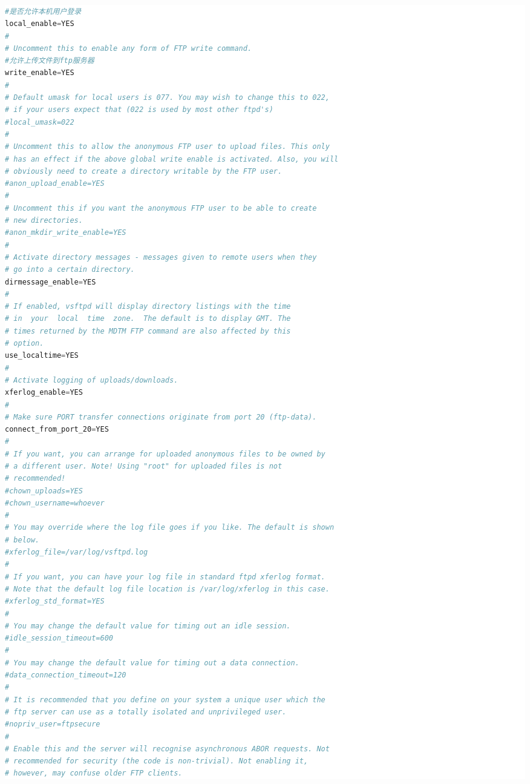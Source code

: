 ```python
#是否允许本机用户登录
local_enable=YES
#
# Uncomment this to enable any form of FTP write command.
#允许上传文件到ftp服务器
write_enable=YES
#
# Default umask for local users is 077. You may wish to change this to 022,
# if your users expect that (022 is used by most other ftpd's)
#local_umask=022
#
# Uncomment this to allow the anonymous FTP user to upload files. This only
# has an effect if the above global write enable is activated. Also, you will
# obviously need to create a directory writable by the FTP user.
#anon_upload_enable=YES
#
# Uncomment this if you want the anonymous FTP user to be able to create
# new directories.
#anon_mkdir_write_enable=YES
#
# Activate directory messages - messages given to remote users when they
# go into a certain directory.
dirmessage_enable=YES
#
# If enabled, vsftpd will display directory listings with the time
# in  your  local  time  zone.  The default is to display GMT. The
# times returned by the MDTM FTP command are also affected by this
# option.
use_localtime=YES
#
# Activate logging of uploads/downloads.
xferlog_enable=YES
#
# Make sure PORT transfer connections originate from port 20 (ftp-data).
connect_from_port_20=YES
#
# If you want, you can arrange for uploaded anonymous files to be owned by
# a different user. Note! Using "root" for uploaded files is not
# recommended!
#chown_uploads=YES
#chown_username=whoever
#
# You may override where the log file goes if you like. The default is shown
# below.
#xferlog_file=/var/log/vsftpd.log
#
# If you want, you can have your log file in standard ftpd xferlog format.
# Note that the default log file location is /var/log/xferlog in this case.
#xferlog_std_format=YES
#
# You may change the default value for timing out an idle session.
#idle_session_timeout=600
#
# You may change the default value for timing out a data connection.
#data_connection_timeout=120
#
# It is recommended that you define on your system a unique user which the
# ftp server can use as a totally isolated and unprivileged user.
#nopriv_user=ftpsecure
#
# Enable this and the server will recognise asynchronous ABOR requests. Not
# recommended for security (the code is non-trivial). Not enabling it,
# however, may confuse older FTP clients.
```